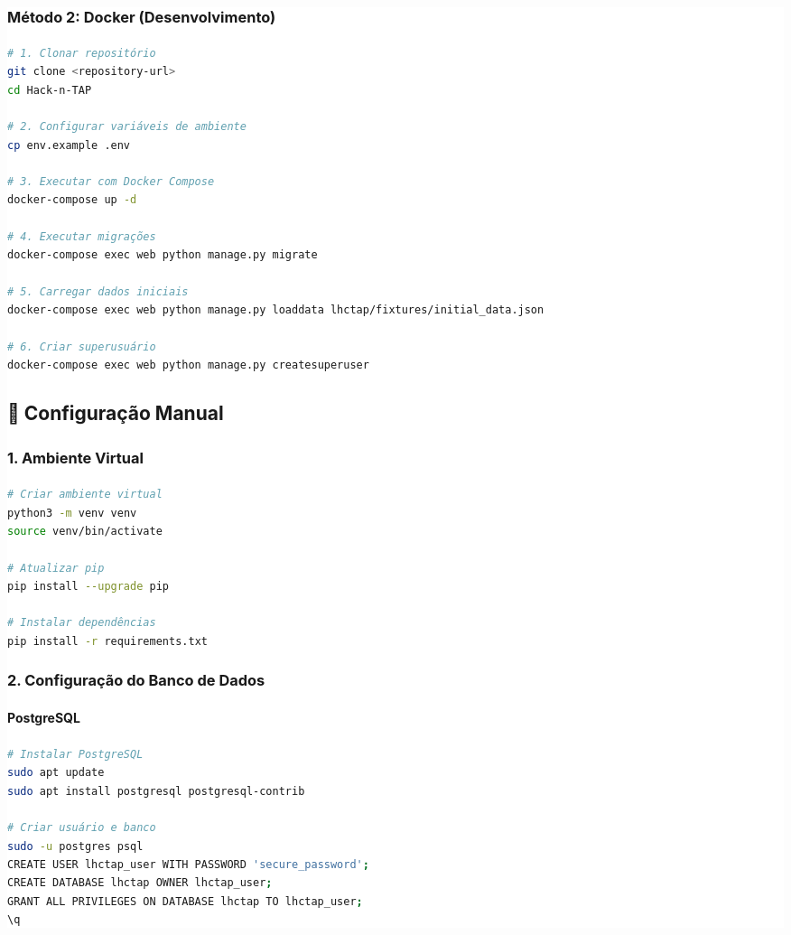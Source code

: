 ### Método 2: Docker (Desenvolvimento)

```bash
# 1. Clonar repositório
git clone <repository-url>
cd Hack-n-TAP

# 2. Configurar variáveis de ambiente
cp env.example .env

# 3. Executar com Docker Compose
docker-compose up -d

# 4. Executar migrações
docker-compose exec web python manage.py migrate

# 5. Carregar dados iniciais
docker-compose exec web python manage.py loaddata lhctap/fixtures/initial_data.json

# 6. Criar superusuário
docker-compose exec web python manage.py createsuperuser
```

## 🔧 Configuração Manual

### 1. Ambiente Virtual

```bash
# Criar ambiente virtual
python3 -m venv venv
source venv/bin/activate

# Atualizar pip
pip install --upgrade pip

# Instalar dependências
pip install -r requirements.txt
```

### 2. Configuração do Banco de Dados

#### PostgreSQL

```bash
# Instalar PostgreSQL
sudo apt update
sudo apt install postgresql postgresql-contrib

# Criar usuário e banco
sudo -u postgres psql
CREATE USER lhctap_user WITH PASSWORD 'secure_password';
CREATE DATABASE lhctap OWNER lhctap_user;
GRANT ALL PRIVILEGES ON DATABASE lhctap TO lhctap_user;
\q
```

